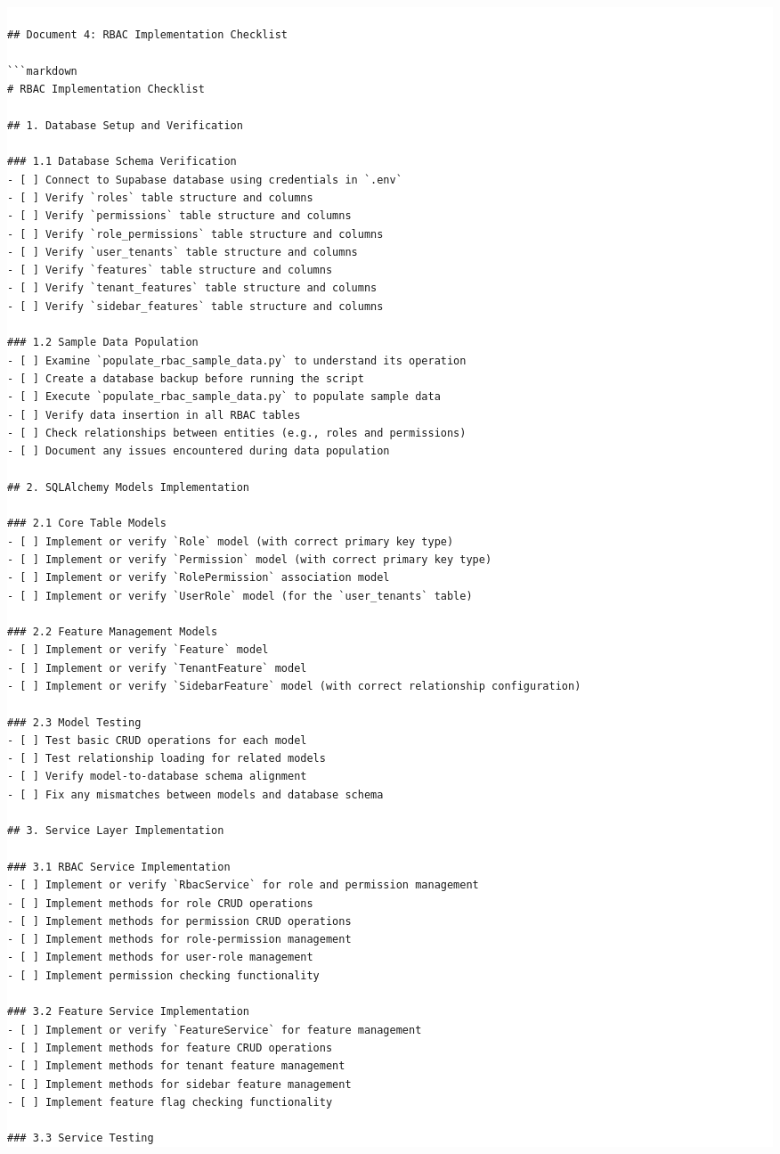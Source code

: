 ````

## Document 4: RBAC Implementation Checklist

```markdown
# RBAC Implementation Checklist

## 1. Database Setup and Verification

### 1.1 Database Schema Verification
- [ ] Connect to Supabase database using credentials in `.env`
- [ ] Verify `roles` table structure and columns
- [ ] Verify `permissions` table structure and columns
- [ ] Verify `role_permissions` table structure and columns
- [ ] Verify `user_tenants` table structure and columns
- [ ] Verify `features` table structure and columns
- [ ] Verify `tenant_features` table structure and columns
- [ ] Verify `sidebar_features` table structure and columns

### 1.2 Sample Data Population
- [ ] Examine `populate_rbac_sample_data.py` to understand its operation
- [ ] Create a database backup before running the script
- [ ] Execute `populate_rbac_sample_data.py` to populate sample data
- [ ] Verify data insertion in all RBAC tables
- [ ] Check relationships between entities (e.g., roles and permissions)
- [ ] Document any issues encountered during data population

## 2. SQLAlchemy Models Implementation

### 2.1 Core Table Models
- [ ] Implement or verify `Role` model (with correct primary key type)
- [ ] Implement or verify `Permission` model (with correct primary key type)
- [ ] Implement or verify `RolePermission` association model
- [ ] Implement or verify `UserRole` model (for the `user_tenants` table)

### 2.2 Feature Management Models
- [ ] Implement or verify `Feature` model
- [ ] Implement or verify `TenantFeature` model
- [ ] Implement or verify `SidebarFeature` model (with correct relationship configuration)

### 2.3 Model Testing
- [ ] Test basic CRUD operations for each model
- [ ] Test relationship loading for related models
- [ ] Verify model-to-database schema alignment
- [ ] Fix any mismatches between models and database schema

## 3. Service Layer Implementation

### 3.1 RBAC Service Implementation
- [ ] Implement or verify `RbacService` for role and permission management
- [ ] Implement methods for role CRUD operations
- [ ] Implement methods for permission CRUD operations
- [ ] Implement methods for role-permission management
- [ ] Implement methods for user-role management
- [ ] Implement permission checking functionality

### 3.2 Feature Service Implementation
- [ ] Implement or verify `FeatureService` for feature management
- [ ] Implement methods for feature CRUD operations
- [ ] Implement methods for tenant feature management
- [ ] Implement methods for sidebar feature management
- [ ] Implement feature flag checking functionality

### 3.3 Service Testing
````